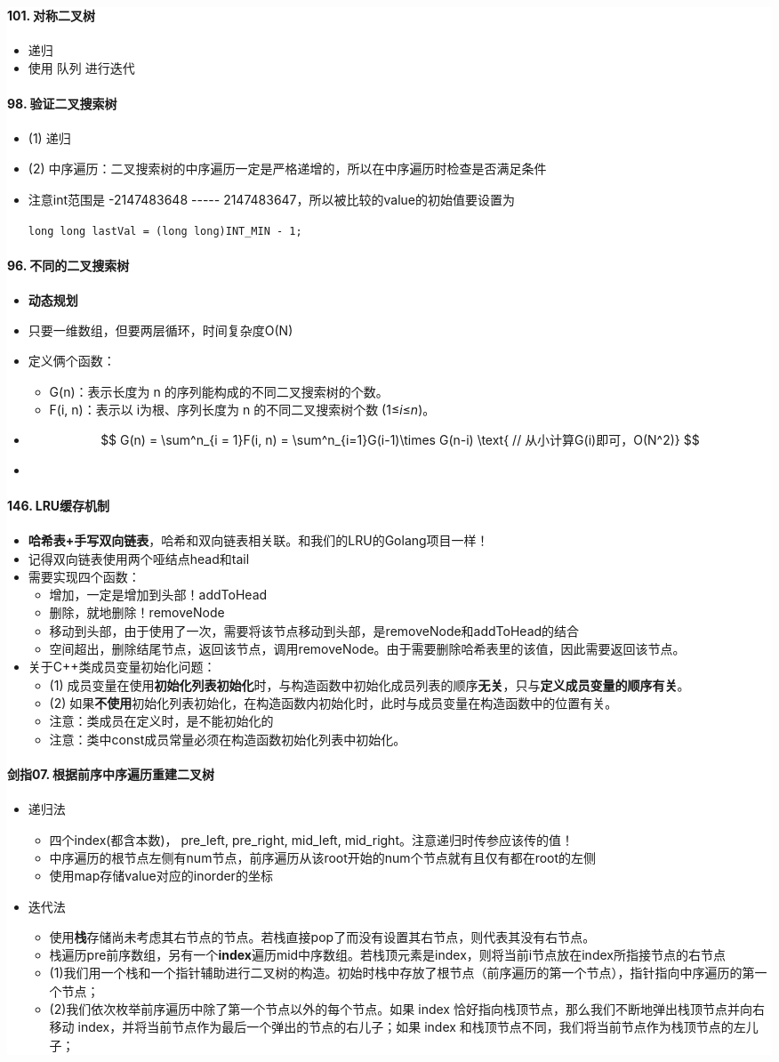 #### 101. 对称二叉树

- 递归
- 使用 队列 进行迭代

#### 98. 验证二叉搜索树

- (1) 递归

- (2) 中序遍历：二叉搜索树的中序遍历一定是严格递增的，所以在中序遍历时检查是否满足条件

- 注意int范围是 -2147483648 ----- 2147483647，所以被比较的value的初始值要设置为

  `long long lastVal = (long long)INT_MIN - 1;`

#### 96. 不同的二叉搜索树

- **动态规划**

- 只要一维数组，但要两层循环，时间复杂度O(N)

- 定义俩个函数：

  - G(n)：表示长度为 n 的序列能构成的不同二叉搜索树的个数。
  - F(i, n)：表示以 i为根、序列长度为 n 的不同二叉搜索树个数 (1≤*i*≤*n*)。

- $$
  G(n) = \sum^n_{i = 1}F(i, n) = \sum^n_{i=1}G(i-1)\times G(n-i) \text{	// 从小计算G(i)即可，O(N^2)}
  $$

- 

#### 146. LRU缓存机制

- **哈希表+手写双向链表**，哈希和双向链表相关联。和我们的LRU的Golang项目一样！
- 记得双向链表使用两个哑结点head和tail
- 需要实现四个函数：
  - 增加，一定是增加到头部！addToHead
  - 删除，就地删除！removeNode
  - 移动到头部，由于使用了一次，需要将该节点移动到头部，是removeNode和addToHead的结合
  - 空间超出，删除结尾节点，返回该节点，调用removeNode。由于需要删除哈希表里的该值，因此需要返回该节点。
- 关于C++类成员变量初始化问题：
  - (1) 成员变量在使用**初始化列表初始化**时，与构造函数中初始化成员列表的顺序**无关**，只与**定义成员变量的顺序有关**。
  - (2) 如果**不使用**初始化列表初始化，在构造函数内初始化时，此时与成员变量在构造函数中的位置有关。
  - 注意：类成员在定义时，是不能初始化的
  - 注意：类中const成员常量必须在构造函数初始化列表中初始化。

#### 剑指07. 根据前序中序遍历重建二叉树

- 递归法

  - 四个index(都含本数)， pre_left, pre_right, mid_left, mid_right。注意递归时传参应该传的值！
  - 中序遍历的根节点左侧有num节点，前序遍历从该root开始的num个节点就有且仅有都在root的左侧
  - 使用map存储value对应的inorder的坐标

- 迭代法

  - 使用**栈**存储尚未考虑其右节点的节点。若栈直接pop了而没有设置其右节点，则代表其没有右节点。
  - 栈遍历pre前序数组，另有一个**index**遍历mid中序数组。若栈顶元素是index，则将当前i节点放在index所指接节点的右节点
  - (1)我们用一个栈和一个指针辅助进行二叉树的构造。初始时栈中存放了根节点（前序遍历的第一个节点），指针指向中序遍历的第一个节点；
  - (2)我们依次枚举前序遍历中除了第一个节点以外的每个节点。如果 index 恰好指向栈顶节点，那么我们不断地弹出栈顶节点并向右移动 index，并将当前节点作为最后一个弹出的节点的右儿子；如果 index 和栈顶节点不同，我们将当前节点作为栈顶节点的左儿子；
